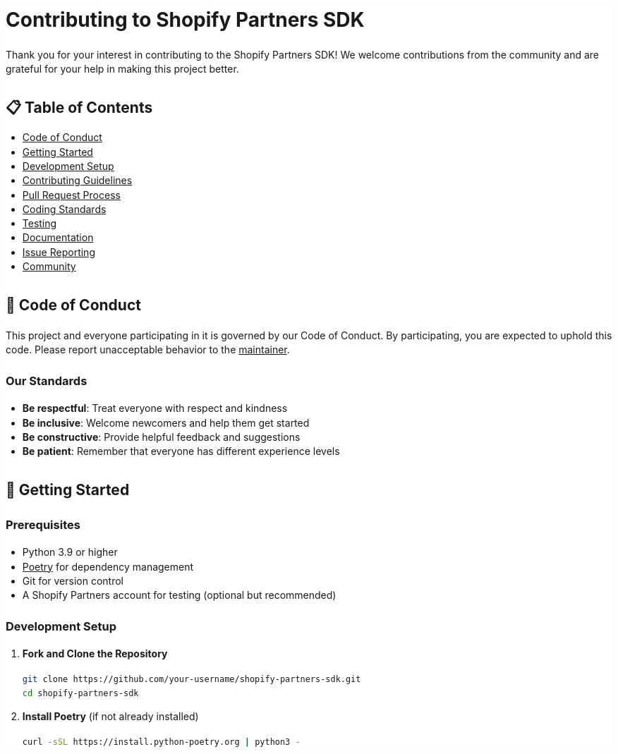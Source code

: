 # Contributing to Shopify Partners SDK

Thank you for your interest in contributing to the Shopify Partners SDK! We welcome contributions from the community and are grateful for your help in making this project better.

## 📋 Table of Contents

- [Code of Conduct](#code-of-conduct)
- [Getting Started](#getting-started)
- [Development Setup](#development-setup)
- [Contributing Guidelines](#contributing-guidelines)
- [Pull Request Process](#pull-request-process)
- [Coding Standards](#coding-standards)
- [Testing](#testing)
- [Documentation](#documentation)
- [Issue Reporting](#issue-reporting)
- [Community](#community)

## 🤝 Code of Conduct

This project and everyone participating in it is governed by our Code of Conduct. By participating, you are expected to uphold this code. Please report unacceptable behavior to the [maintainer](mailto:mail@amitray.dev).

### Our Standards

- **Be respectful**: Treat everyone with respect and kindness
- **Be inclusive**: Welcome newcomers and help them get started
- **Be constructive**: Provide helpful feedback and suggestions
- **Be patient**: Remember that everyone has different experience levels

## 🚀 Getting Started

### Prerequisites

- Python 3.9 or higher
- [Poetry](https://python-poetry.org/) for dependency management
- Git for version control
- A Shopify Partners account for testing (optional but recommended)

### Development Setup

1. **Fork and Clone the Repository**
   ```bash
   git clone https://github.com/your-username/shopify-partners-sdk.git
   cd shopify-partners-sdk
   ```

2. **Install Poetry** (if not already installed)
   ```bash
   curl -sSL https://install.python-poetry.org | python3 -
   ```
